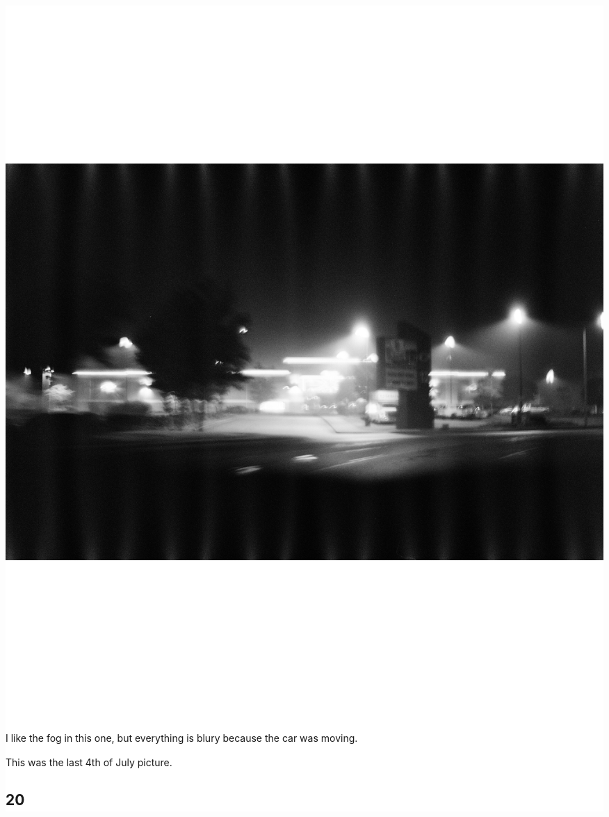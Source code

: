 <img src="./19.jpg" loading=lazy width=1544 height=1024 />

I like the fog in this one, but everything is blury because the car was moving.

This was the last 4th of July picture.

## 20
